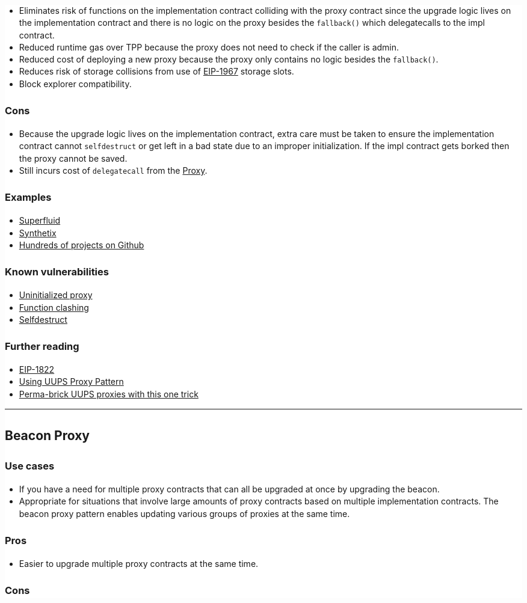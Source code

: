 - Eliminates risk of functions on the implementation contract colliding with the proxy contract since the upgrade logic lives on the implementation contract and there is no logic on the proxy besides the `fallback()` which delegatecalls to the impl contract.
- Reduced runtime gas over TPP because the proxy does not need to check if the caller is admin.
- Reduced cost of deploying a new proxy because the proxy only contains no logic besides the `fallback()`.
- Reduces risk of storage collisions from use of [EIP-1967](https://proxies.yacademy.dev/pages/Proxies-List/#eip-1967-upgradeable-proxy) storage slots.
- Block explorer compatibility.
### Cons

- Because the upgrade logic lives on the implementation contract, extra care must be taken to ensure the implementation contract cannot `selfdestruct` or get left in a bad state due to an improper initialization. If the impl contract gets borked then the proxy cannot be saved.
- Still incurs cost of `delegatecall` from the [Proxy](https://proxies.yacademy.dev/pages/Proxies-List/#the-proxy).
### Examples

- [Superfluid](https://github.com/superfluid-finance/protocol-monorepo)
- [Synthetix](https://github.com/Synthetixio/synthetix-v3)
- [Hundreds of projects on Github](https://github.com/search?q=UUPSUpgradeable&type=code)
### Known vulnerabilities

- [Uninitialized proxy](https://github.com/YAcademy-Residents/Solidity-Proxy-Playground/tree/main/src/uninitialized/UUPS_Uninitialized)
- [Function clashing](https://github.com/YAcademy-Residents/Solidity-Proxy-Playground/tree/main/src/function_clashing)
- [Selfdestruct](https://github.com/YAcademy-Residents/Solidity-Proxy-Playground/tree/main/src/delegatecall_with_selfdestruct/UUPS_selfdestruct)
### Further reading

- [EIP-1822](https://eips.ethereum.org/EIPS/eip-1822)
- [Using UUPS Proxy Pattern](https://blog.logrocket.com/using-uups-proxy-pattern-upgrade-smart-contracts/)
- [Perma-brick UUPS proxies with this one trick](https://iosiro.com/blog/openzeppelin-uups-proxy-vulnerability-disclosure)

***
## Beacon Proxy
### Use cases

- If you have a need for multiple proxy contracts that can all be upgraded at once by upgrading the beacon.
- Appropriate for situations that involve large amounts of proxy contracts based on multiple implementation contracts. The beacon proxy pattern enables updating various groups of proxies at the same time.
### Pros

- Easier to upgrade multiple proxy contracts at the same time.
### Cons
